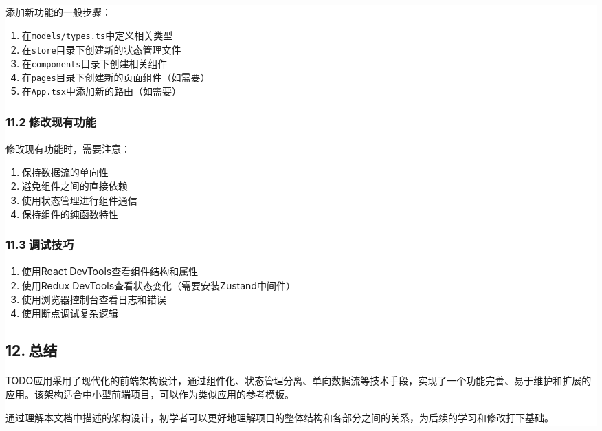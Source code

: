 添加新功能的一般步骤：

1. 在`models/types.ts`中定义相关类型
2. 在`store`目录下创建新的状态管理文件
3. 在`components`目录下创建相关组件
4. 在`pages`目录下创建新的页面组件（如需要）
5. 在`App.tsx`中添加新的路由（如需要）

### 11.2 修改现有功能

修改现有功能时，需要注意：

1. 保持数据流的单向性
2. 避免组件之间的直接依赖
3. 使用状态管理进行组件通信
4. 保持组件的纯函数特性

### 11.3 调试技巧

1. 使用React DevTools查看组件结构和属性
2. 使用Redux DevTools查看状态变化（需要安装Zustand中间件）
3. 使用浏览器控制台查看日志和错误
4. 使用断点调试复杂逻辑

## 12. 总结

TODO应用采用了现代化的前端架构设计，通过组件化、状态管理分离、单向数据流等技术手段，实现了一个功能完善、易于维护和扩展的应用。该架构适合中小型前端项目，可以作为类似应用的参考模板。

通过理解本文档中描述的架构设计，初学者可以更好地理解项目的整体结构和各部分之间的关系，为后续的学习和修改打下基础。